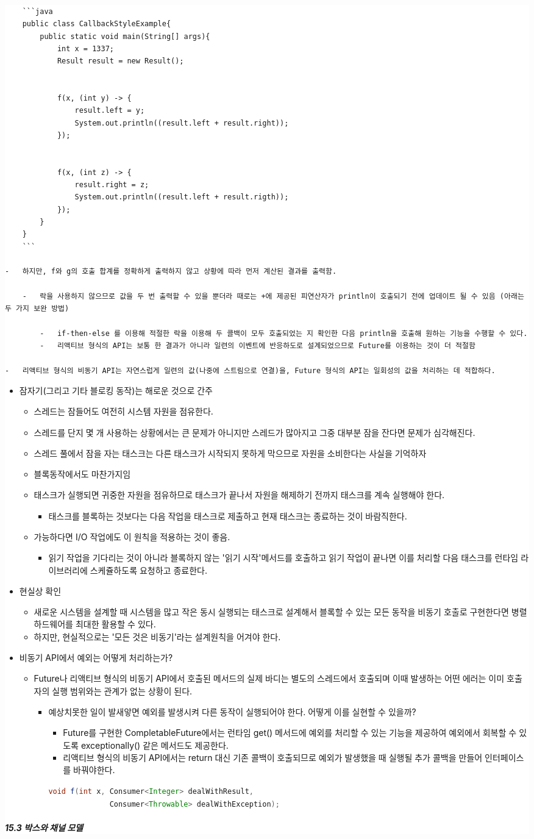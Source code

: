		```java
		public class CallbackStyleExample{
		    public static void main(String[] args){
		        int x = 1337;
		        Result result = new Result();


		        f(x, (int y) -> {
		            result.left = y;
		            System.out.println((result.left + result.right));
		        });


		        f(x, (int z) -> {
		            result.right = z;
		            System.out.println((result.left + result.rigth));
		        });
		    }
		}
		```

	-	하지만, f와 g의 호출 합계를 정확하게 출력하지 않고 상황에 따라 먼저 계산된 결과를 출력함.

		-	락을 사용하지 않으므로 값을 두 번 출력할 수 있을 뿐더라 때로는 +에 제공된 피연산자가 println이 호출되기 전에 업데이트 될 수 있음 (아래는 두 가지 보완 방법)

			-	if-then-else 를 이용해 적절한 락을 이용해 두 콜백이 모두 호출되었는 지 확인한 다음 println을 호출해 원하는 기능을 수행할 수 있다.
			-	리액티브 형식의 API는 보통 한 결과가 아니라 일련의 이벤트에 반응하도로 설계되었으므로 Future를 이용하는 것이 더 적절함

	-	리액티브 형식의 비동기 API는 자연스럽게 일련의 값(나중에 스트림으로 연결)을, Future 형식의 API는 일회성의 값을 처리하는 데 적합하다.

-	잠자기(그리고 기타 블로킹 동작)는 해로운 것으로 간주

	-	스레드는 잠들어도 여전히 시스템 자원을 점유한다.
	-	스레드를 단지 몇 개 사용하는 상황에서는 큰 문제가 아니지만 스레드가 많아지고 그중 대부분 잠을 잔다면 문제가 심각해진다.
	-	스레드 풀에서 잠을 자는 태스크는 다른 태스크가 시작되지 못하게 막으므로 자원을 소비한다는 사실을 기억하자
	-	블록동작에서도 마찬가지임

	-	태스크가 실행되면 귀중한 자원을 점유하므로 태스크가 끝나서 자원을 해제하기 전까지 태스크를 계속 실행해야 한다.

		-	태스크를 블록하는 것보다는 다음 작업을 태스크로 제출하고 현재 태스크는 종료하는 것이 바람직한다.

	-	가능하다면 I/O 작업에도 이 원칙을 적용하는 것이 좋음.

		-	읽기 작업을 기다리는 것이 아니라 블록하지 않는 '읽기 시작'메서드를 호출하고 읽기 작업이 끝나면 이를 처리할 다음 태스크를 런타임 라이브러리에 스케쥴하도록 요청하고 종료한다.

-	현실상 확인

	-	새로운 시스템을 설계할 때 시스템을 많고 작은 동시 실행되는 태스크로 설계해서 블록할 수 있는 모든 동작을 비동기 호출로 구현한다면 병렬 하드웨어를 최대한 활용할 수 있다.
	-	하지만, 현실적으로는 '모든 것은 비동기'라는 설계원칙을 어겨야 한다.

-	비동기 API에서 예외는 어떻게 처리하는가?

	-	Future나 리액티브 형식의 비동기 API에서 호출된 메서드의 실제 바디는 별도의 스레드에서 호출되며 이때 발생하는 어떤 에러는 이미 호출자의 실행 범위와는 관계가 없는 상황이 된다.

		-	예상치못한 일이 발새앟면 예외를 발생시켜 다른 동작이 실행되어야 한다. 어떻게 이를 실현할 수 있을까?

			-	Future를 구현한 CompletableFuture에서는 런타임 get() 메서드에 예외를 처리할 수 있는 기능을 제공하여 예외에서 회복할 수 있도록 exceptionally() 같은 메서드도 제공한다.
			-	리액티브 형식의 비동기 API에서는 return 대신 기존 콜백이 호출되므로 예외가 발생했을 때 실행될 추가 콜백을 만들어 인터페이스를 바꿔야한다.

			```java
			void f(int x, Consumer<Integer> dealWithResult,
			              Consumer<Throwable> dealWithException);
			```

##### 15.3 박스와 채널 모델
